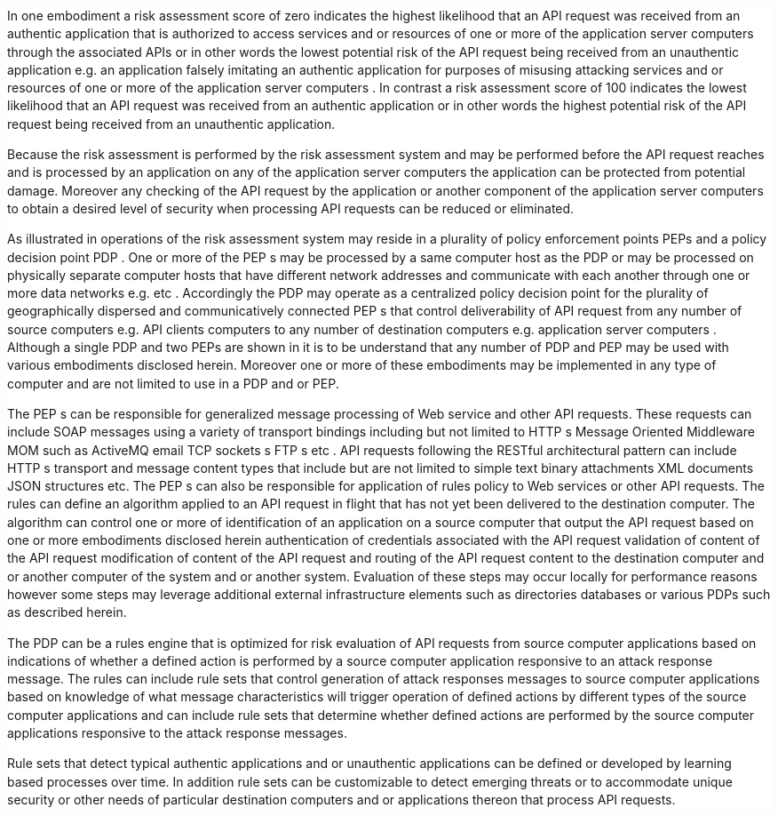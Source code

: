 In one embodiment a risk assessment score of zero indicates the highest likelihood that an API request was received from an authentic application that is authorized to access services and or resources of one or more of the application server computers through the associated APIs or in other words the lowest potential risk of the API request being received from an unauthentic application e.g. an application falsely imitating an authentic application for purposes of misusing attacking services and or resources of one or more of the application server computers . In contrast a risk assessment score of 100 indicates the lowest likelihood that an API request was received from an authentic application or in other words the highest potential risk of the API request being received from an unauthentic application.

Because the risk assessment is performed by the risk assessment system and may be performed before the API request reaches and is processed by an application on any of the application server computers the application can be protected from potential damage. Moreover any checking of the API request by the application or another component of the application server computers to obtain a desired level of security when processing API requests can be reduced or eliminated.

As illustrated in operations of the risk assessment system may reside in a plurality of policy enforcement points PEPs and a policy decision point PDP . One or more of the PEP s may be processed by a same computer host as the PDP or may be processed on physically separate computer hosts that have different network addresses and communicate with each another through one or more data networks e.g. etc . Accordingly the PDP may operate as a centralized policy decision point for the plurality of geographically dispersed and communicatively connected PEP s that control deliverability of API request from any number of source computers e.g. API clients computers to any number of destination computers e.g. application server computers . Although a single PDP and two PEPs are shown in it is to be understand that any number of PDP and PEP may be used with various embodiments disclosed herein. Moreover one or more of these embodiments may be implemented in any type of computer and are not limited to use in a PDP and or PEP.

The PEP s can be responsible for generalized message processing of Web service and other API requests. These requests can include SOAP messages using a variety of transport bindings including but not limited to HTTP s Message Oriented Middleware MOM such as ActiveMQ email TCP sockets s FTP s etc . API requests following the RESTful architectural pattern can include HTTP s transport and message content types that include but are not limited to simple text binary attachments XML documents JSON structures etc. The PEP s can also be responsible for application of rules policy to Web services or other API requests. The rules can define an algorithm applied to an API request in flight that has not yet been delivered to the destination computer. The algorithm can control one or more of identification of an application on a source computer that output the API request based on one or more embodiments disclosed herein authentication of credentials associated with the API request validation of content of the API request modification of content of the API request and routing of the API request content to the destination computer and or another computer of the system and or another system. Evaluation of these steps may occur locally for performance reasons however some steps may leverage additional external infrastructure elements such as directories databases or various PDPs such as described herein.

The PDP can be a rules engine that is optimized for risk evaluation of API requests from source computer applications based on indications of whether a defined action is performed by a source computer application responsive to an attack response message. The rules can include rule sets that control generation of attack responses messages to source computer applications based on knowledge of what message characteristics will trigger operation of defined actions by different types of the source computer applications and can include rule sets that determine whether defined actions are performed by the source computer applications responsive to the attack response messages.

Rule sets that detect typical authentic applications and or unauthentic applications can be defined or developed by learning based processes over time. In addition rule sets can be customizable to detect emerging threats or to accommodate unique security or other needs of particular destination computers and or applications thereon that process API requests.
